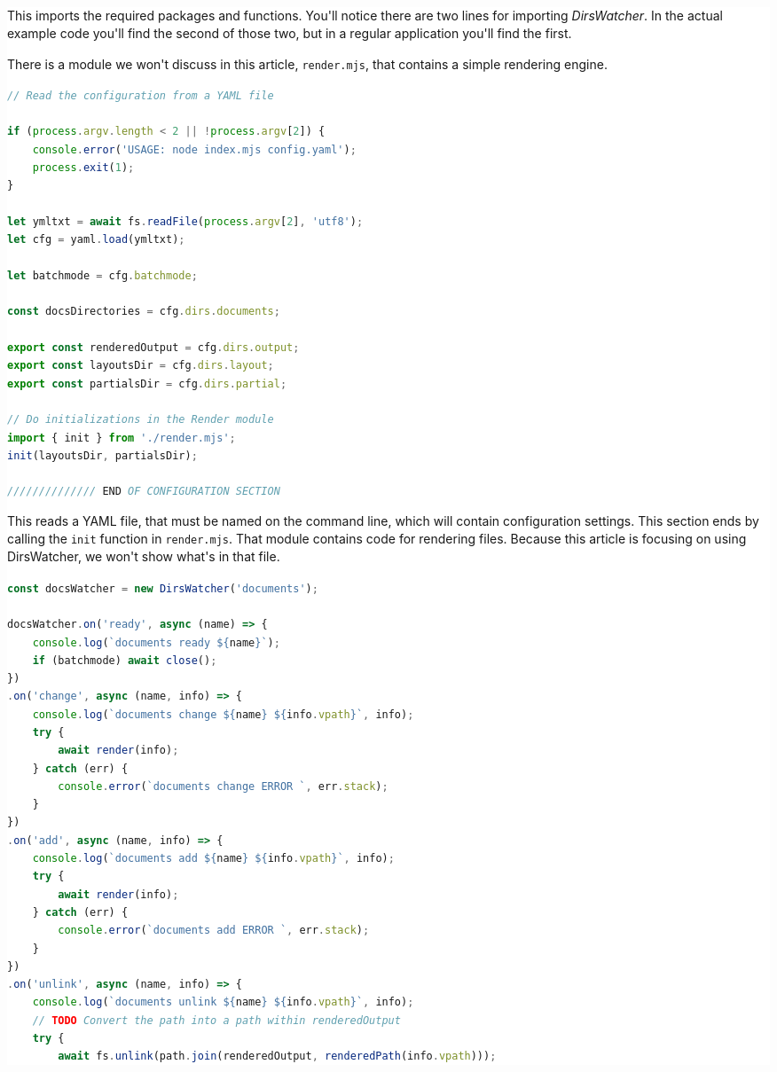 This imports the required packages and functions.  You'll notice there are two lines for importing _DirsWatcher_.  In the actual example code you'll find the second of those two, but in a regular application you'll find the first.

There is a module we won't discuss in this article, `render.mjs`, that contains a simple rendering engine.

```js
// Read the configuration from a YAML file

if (process.argv.length < 2 || !process.argv[2]) {
    console.error('USAGE: node index.mjs config.yaml');
    process.exit(1);
}

let ymltxt = await fs.readFile(process.argv[2], 'utf8');
let cfg = yaml.load(ymltxt);

let batchmode = cfg.batchmode;

const docsDirectories = cfg.dirs.documents;

export const renderedOutput = cfg.dirs.output;
export const layoutsDir = cfg.dirs.layout;
export const partialsDir = cfg.dirs.partial;

// Do initializations in the Render module
import { init } from './render.mjs';
init(layoutsDir, partialsDir);

////////////// END OF CONFIGURATION SECTION
```

This reads a YAML file, that must be named on the command line, which will contain configuration settings.  This section ends by calling the `init` function in `render.mjs`.  That module contains code for rendering files.  Because this article is focusing on using DirsWatcher, we won't show what's in that file.

```js
const docsWatcher = new DirsWatcher('documents');

docsWatcher.on('ready', async (name) => {
    console.log(`documents ready ${name}`);
    if (batchmode) await close();
})
.on('change', async (name, info) => {
    console.log(`documents change ${name} ${info.vpath}`, info);
    try {
        await render(info);
    } catch (err) {
        console.error(`documents change ERROR `, err.stack);
    }
})
.on('add', async (name, info) => {
    console.log(`documents add ${name} ${info.vpath}`, info);
    try {
        await render(info);
    } catch (err) {
        console.error(`documents add ERROR `, err.stack);
    }
})
.on('unlink', async (name, info) => {
    console.log(`documents unlink ${name} ${info.vpath}`, info);
    // TODO Convert the path into a path within renderedOutput
    try {
        await fs.unlink(path.join(renderedOutput, renderedPath(info.vpath)));
```